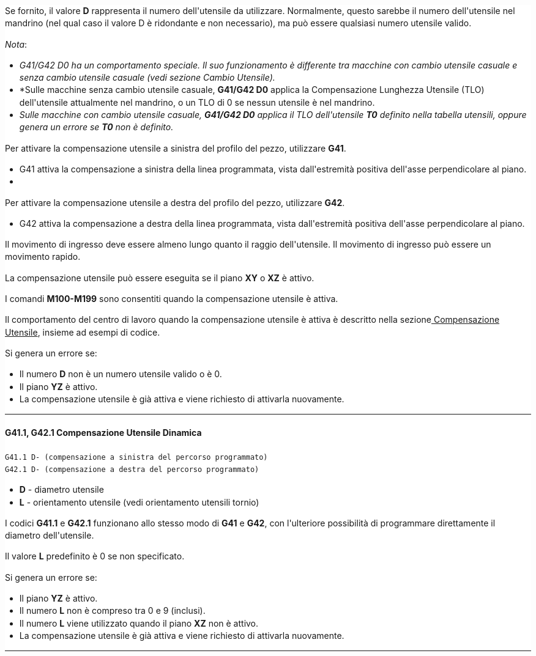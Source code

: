 Se fornito, il valore **D** rappresenta il numero dell'utensile da utilizzare. Normalmente, questo sarebbe il numero dell'utensile nel mandrino (nel qual caso il valore D è ridondante e non necessario), ma può essere qualsiasi numero utensile valido.

 *Nota*:
- *G41/G42 D0 ha un comportamento speciale. Il suo funzionamento è differente tra macchine con cambio utensile casuale e senza cambio utensile casuale (vedi sezione Cambio Utensile).*
- *Sulle macchine senza cambio utensile casuale, **G41/G42 D0** applica la Compensazione Lunghezza Utensile (TLO) dell'utensile attualmente nel mandrino, o un TLO di 0 se nessun utensile è nel mandrino.
- *Sulle macchine con cambio utensile casuale, **G41/G42 D0** applica il TLO dell'utensile **T0** definito nella tabella utensili, oppure genera un errore se **T0** non è definito.*

Per attivare la compensazione utensile a sinistra del profilo del pezzo, utilizzare **G41**.
- G41 attiva la compensazione a sinistra della linea programmata, vista dall'estremità positiva dell'asse perpendicolare al piano.
- 
Per attivare la compensazione utensile a destra del profilo del pezzo, utilizzare **G42**.
- G42 attiva la compensazione a destra della linea programmata, vista dall'estremità positiva dell'asse perpendicolare al piano.

Il movimento di ingresso deve essere almeno lungo quanto il raggio dell'utensile. Il movimento di ingresso può essere un movimento rapido.

La compensazione utensile può essere eseguita se il piano **XY** o **XZ** è attivo.

I comandi **M100-M199** sono consentiti quando la compensazione utensile è attiva.

Il comportamento del centro di lavoro quando la compensazione utensile è attiva è descritto nella sezione[ Compensazione Utensile](), insieme ad esempi di codice.

 Si genera un errore se:
- Il numero **D** non è un numero utensile valido o è 0.
- Il piano **YZ** è attivo.
- La compensazione utensile è già attiva e viene richiesto di attivarla nuovamente.

---
####  G41.1, G42.1 Compensazione Utensile Dinamica

```gcode
G41.1 D- (compensazione a sinistra del percorso programmato)  
G42.1 D- (compensazione a destra del percorso programmato)
```

- **D** - diametro utensile
- **L** - orientamento utensile (vedi orientamento utensili tornio)

I codici **G41.1** e **G42.1** funzionano allo stesso modo di **G41** e **G42**, con l'ulteriore possibilità di programmare direttamente il diametro dell'utensile.

Il valore **L** predefinito è 0 se non specificato.

 Si genera un errore se:
- Il piano **YZ** è attivo.
- Il numero **L** non è compreso tra 0 e 9 (inclusi).
- Il numero **L** viene utilizzato quando il piano **XZ** non è attivo.
- La compensazione utensile è già attiva e viene richiesto di attivarla nuovamente.

---